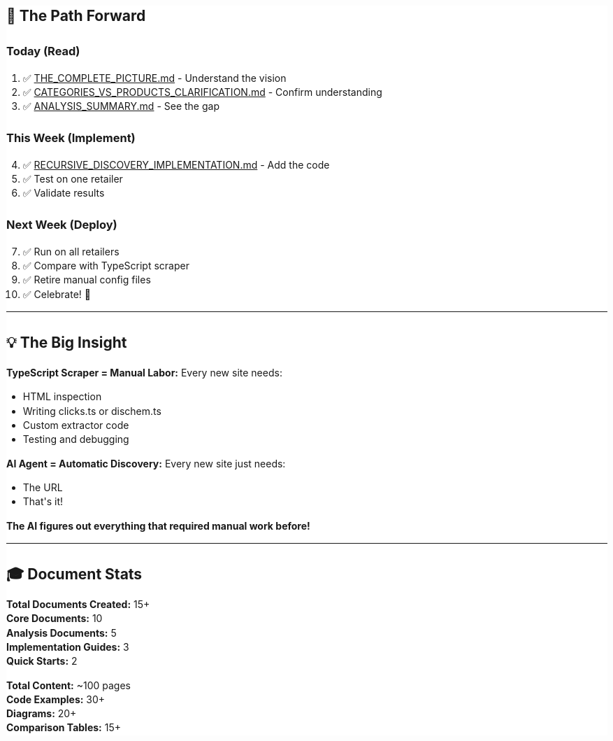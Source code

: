 ## 🚀 The Path Forward

### Today (Read)
1. ✅ [THE_COMPLETE_PICTURE.md](./THE_COMPLETE_PICTURE.md) - Understand the vision
2. ✅ [CATEGORIES_VS_PRODUCTS_CLARIFICATION.md](./CATEGORIES_VS_PRODUCTS_CLARIFICATION.md) - Confirm understanding
3. ✅ [ANALYSIS_SUMMARY.md](./ANALYSIS_SUMMARY.md) - See the gap

### This Week (Implement)
4. ✅ [RECURSIVE_DISCOVERY_IMPLEMENTATION.md](./RECURSIVE_DISCOVERY_IMPLEMENTATION.md) - Add the code
5. ✅ Test on one retailer
6. ✅ Validate results

### Next Week (Deploy)
7. ✅ Run on all retailers
8. ✅ Compare with TypeScript scraper
9. ✅ Retire manual config files
10. ✅ Celebrate! 🎉

---

## 💡 The Big Insight

**TypeScript Scraper = Manual Labor:**
Every new site needs:
- HTML inspection
- Writing clicks.ts or dischem.ts
- Custom extractor code
- Testing and debugging

**AI Agent = Automatic Discovery:**
Every new site just needs:
- The URL
- That's it!

**The AI figures out everything that required manual work before!**

---

## 🎓 Document Stats

**Total Documents Created:** 15+  
**Core Documents:** 10  
**Analysis Documents:** 5  
**Implementation Guides:** 3  
**Quick Starts:** 2  

**Total Content:** ~100 pages  
**Code Examples:** 30+  
**Diagrams:** 20+  
**Comparison Tables:** 15+  
